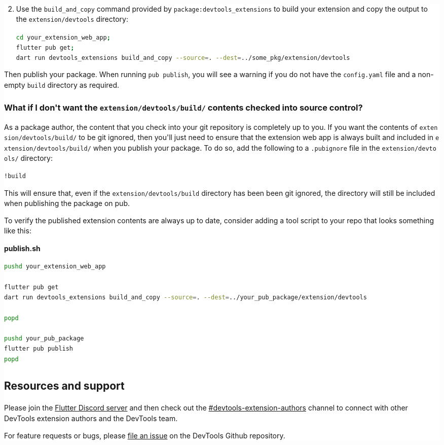 2. Use the `build_and_copy` command provided by `package:devtools_extensions` to build
your extension and copy the output to the `extension/devtools` directory:
    ```sh
    cd your_extension_web_app;
    flutter pub get;
    dart run devtools_extensions build_and_copy --source=. --dest=../some_pkg/extension/devtools
    ```

Then publish your package. When running `pub publish`, you will see a warning if you
do not have the `config.yaml` file and a non-empty `build` directory as required.

### What if I don't want the `extension/devtools/build/` contents checked into source control?

As a package author, the content that you check into your git repository is completely up to you.
If you want the contents of `extension/devtools/build/` to be git ignored, then you'll just need
to ensure that the extension web app is always built and included in `extension/devtools/build/`
when you publish your package. To do so, add the following to a `.pubignore` file in the
`extension/devtools/` directory:

```
!build
```

This will ensure that, even if the `extension/devtools/build` directory has been been git
ignored, the directory will still be included when publishing the package on pub.

To verify the published extension contents are always up to date, consider adding a tool
script to your repo that looks something like this:

**publish.sh**
```sh
pushd your_extension_web_app

flutter pub get
dart run devtools_extensions build_and_copy --source=. --dest=../your_pub_package/extension/devtools

popd

pushd your_pub_package
flutter pub publish
popd
```

## Resources and support

Please join the [Flutter Discord server](https://github.com/flutter/flutter/blob/master/docs/contributing/Chat.md) and then check out
the [#devtools-extension-authors](https://discord.com/channels/608014603317936148/1159561514072690739)
channel to connect with other DevTools extension authors and the DevTools team.

For feature requests or bugs, please [file an issue](https://github.com/flutter/devtools/issues/new)
on the DevTools Github repository.
